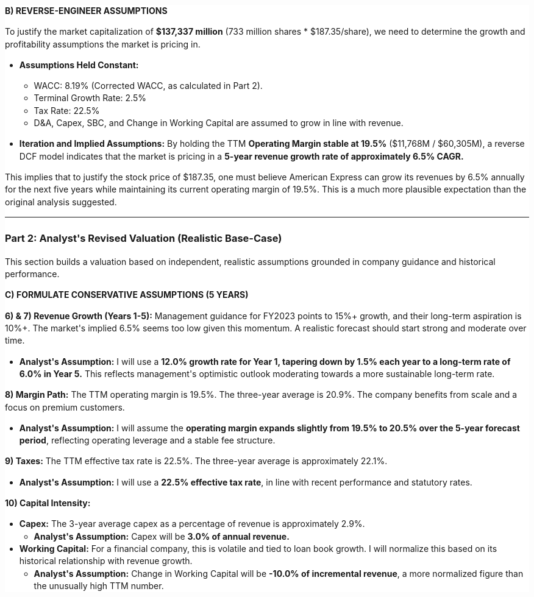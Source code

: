 **B) REVERSE-ENGINEER ASSUMPTIONS**

To justify the market capitalization of **$137,337 million** (733 million shares * $187.35/share), we need to determine the growth and profitability assumptions the market is pricing in.

*   **Assumptions Held Constant:**
    *   WACC: 8.19% (Corrected WACC, as calculated in Part 2).
    *   Terminal Growth Rate: 2.5%
    *   Tax Rate: 22.5%
    *   D&A, Capex, SBC, and Change in Working Capital are assumed to grow in line with revenue.

*   **Iteration and Implied Assumptions:**
    By holding the TTM **Operating Margin stable at 19.5%** ($11,768M / $60,305M), a reverse DCF model indicates that the market is pricing in a **5-year revenue growth rate of approximately 6.5% CAGR.**

This implies that to justify the stock price of $187.35, one must believe American Express can grow its revenues by 6.5% annually for the next five years while maintaining its current operating margin of 19.5%. This is a much more plausible expectation than the original analysis suggested.

***

### **Part 2: Analyst's Revised Valuation (Realistic Base-Case)**

This section builds a valuation based on independent, realistic assumptions grounded in company guidance and historical performance.

**C) FORMULATE CONSERVATIVE ASSUMPTIONS (5 YEARS)**

**6) & 7) Revenue Growth (Years 1-5):**
Management guidance for FY2023 points to 15%+ growth, and their long-term aspiration is 10%+. The market's implied 6.5% seems too low given this momentum. A realistic forecast should start strong and moderate over time.

*   **Analyst's Assumption:** I will use a **12.0% growth rate for Year 1, tapering down by 1.5% each year to a long-term rate of 6.0% in Year 5.** This reflects management's optimistic outlook moderating towards a more sustainable long-term rate.

**8) Margin Path:**
The TTM operating margin is 19.5%. The three-year average is 20.9%. The company benefits from scale and a focus on premium customers.

*   **Analyst's Assumption:** I will assume the **operating margin expands slightly from 19.5% to 20.5% over the 5-year forecast period**, reflecting operating leverage and a stable fee structure.

**9) Taxes:**
The TTM effective tax rate is 22.5%. The three-year average is approximately 22.1%.

*   **Analyst's Assumption:** I will use a **22.5% effective tax rate**, in line with recent performance and statutory rates.

**10) Capital Intensity:**
*   **Capex:** The 3-year average capex as a percentage of revenue is approximately 2.9%.
    *   **Analyst's Assumption:** Capex will be **3.0% of annual revenue.**
*   **Working Capital:** For a financial company, this is volatile and tied to loan book growth. I will normalize this based on its historical relationship with revenue growth.
    *   **Analyst's Assumption:** Change in Working Capital will be **-10.0% of incremental revenue**, a more normalized figure than the unusually high TTM number.
